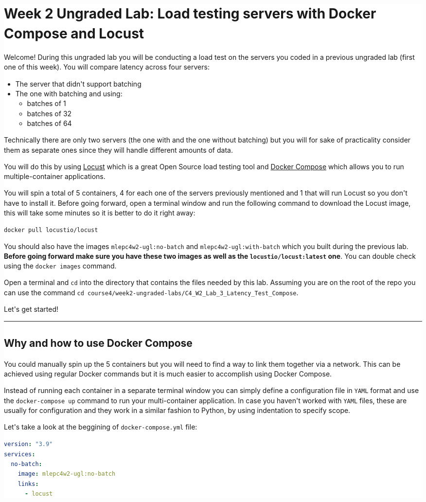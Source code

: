 # Week 2 Ungraded Lab: Load testing servers with Docker Compose and Locust

Welcome! During this ungraded lab you will be conducting a load test on the servers you coded in a previous ungraded lab (first one of this week). You will compare latency across four servers:
- The server that didn't support batching
- The one with batching and using:
    -  batches of 1 
    -  batches of 32
    -  batches of 64

Technically there are only two servers (the one with and the one without batching) but you will for sake of practicality consider them as separate ones since they will handle different amounts of data.

You will do this by using [Locust](https://locust.io/) which is a great Open Source load testing tool and [Docker Compose](https://docs.docker.com/compose/) which allows you to run multiple-container applications.

You will spin a total of 5 containers, 4 for each one of the servers previously mentioned and 1 that will run Locust so you don't have to install it. Before going forward, open a terminal window and run the following command to download the Locust image, this will take some minutes so it is better to do it right away:

```bash
docker pull locustio/locust
```

You should also have the images `mlepc4w2-ugl:no-batch` and `mlepc4w2-ugl:with-batch` which you built during the previous lab. **Before going forward make sure you have these two images as well as the `locustio/locust:latest` one**. You can double check using the `docker images` command. 

Open a terminal and `cd` into the directory that contains the files needed by this lab. Assuming you are on the root of the repo you can use the command `cd course4/week2-ungraded-labs/C4_W2_Lab_3_Latency_Test_Compose`.


Let's get started!

-----

## Why and how to use Docker Compose

You could manually spin up the 5 containers but you will need to find a way to link them together via a network. This can be achieved using regular Docker commands but it is much easier to accomplish using Docker Compose. 

Instead of running each container in a separate terminal window you can simply define a configuration file in `YAML` format and use the `docker-compose up` command to run your multi-container application. In case you haven't worked with `YAML` files, these are usually for configuration and they work in a similar fashion to Python, by using indentation to specify scope.

Let's take a look at the beggining of `docker-compose.yml` file:
```yml
version: "3.9"
services:
  no-batch:
    image: mlepc4w2-ugl:no-batch
    links:
      - locust
```
